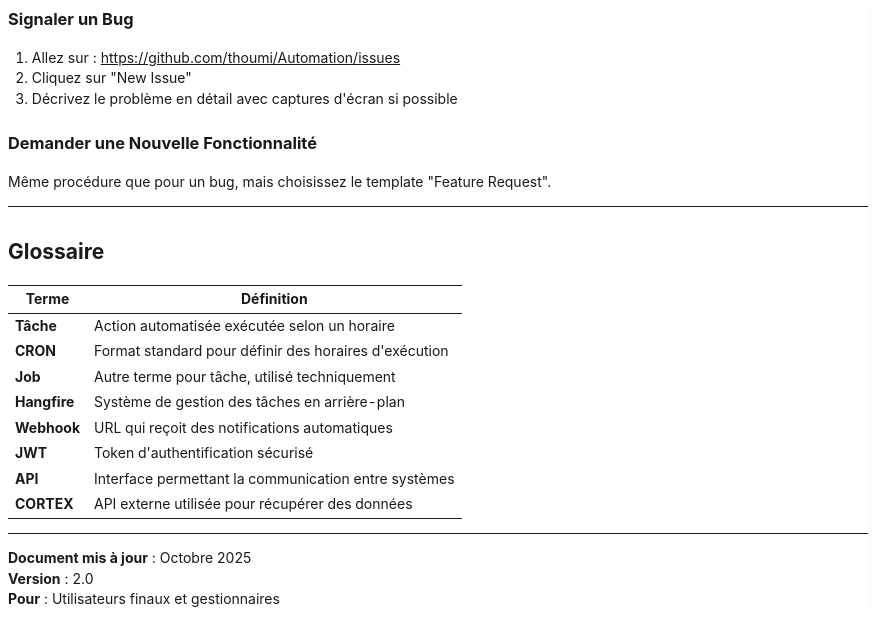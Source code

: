 ### Signaler un Bug

1. Allez sur : https://github.com/thoumi/Automation/issues
2. Cliquez sur "New Issue"
3. Décrivez le problème en détail avec captures d'écran si possible

### Demander une Nouvelle Fonctionnalité

Même procédure que pour un bug, mais choisissez le template "Feature Request".

---

## Glossaire

| Terme | Définition |
|-------|------------|
| **Tâche** | Action automatisée exécutée selon un horaire |
| **CRON** | Format standard pour définir des horaires d'exécution |
| **Job** | Autre terme pour tâche, utilisé techniquement |
| **Hangfire** | Système de gestion des tâches en arrière-plan |
| **Webhook** | URL qui reçoit des notifications automatiques |
| **JWT** | Token d'authentification sécurisé |
| **API** | Interface permettant la communication entre systèmes |
| **CORTEX** | API externe utilisée pour récupérer des données |

---

**Document mis à jour** : Octobre 2025  
**Version** : 2.0  
**Pour** : Utilisateurs finaux et gestionnaires

